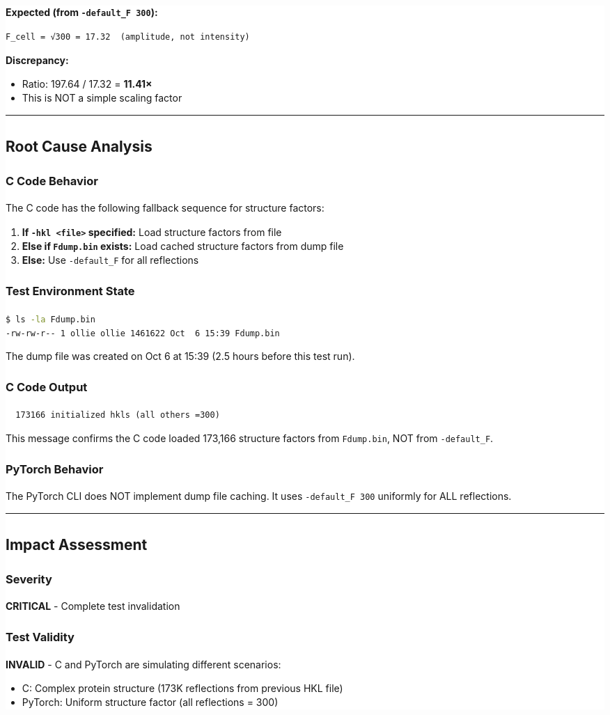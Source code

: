 **Expected (from `-default_F 300`):**
```
F_cell = √300 = 17.32  (amplitude, not intensity)
```

**Discrepancy:**
- Ratio: 197.64 / 17.32 = **11.41×**
- This is NOT a simple scaling factor

---

## Root Cause Analysis

### C Code Behavior

The C code has the following fallback sequence for structure factors:

1. **If `-hkl <file>` specified:** Load structure factors from file
2. **Else if `Fdump.bin` exists:** Load cached structure factors from dump file
3. **Else:** Use `-default_F` for all reflections

### Test Environment State

```bash
$ ls -la Fdump.bin
-rw-rw-r-- 1 ollie ollie 1461622 Oct  6 15:39 Fdump.bin
```

The dump file was created on Oct 6 at 15:39 (2.5 hours before this test run).

### C Code Output

```
  173166 initialized hkls (all others =300)
```

This message confirms the C code loaded 173,166 structure factors from `Fdump.bin`, NOT from `-default_F`.

### PyTorch Behavior

The PyTorch CLI does NOT implement dump file caching. It uses `-default_F 300` uniformly for ALL reflections.

---

## Impact Assessment

### Severity
**CRITICAL** - Complete test invalidation

### Test Validity
**INVALID** - C and PyTorch are simulating different scenarios:
- C: Complex protein structure (173K reflections from previous HKL file)
- PyTorch: Uniform structure factor (all reflections = 300)
